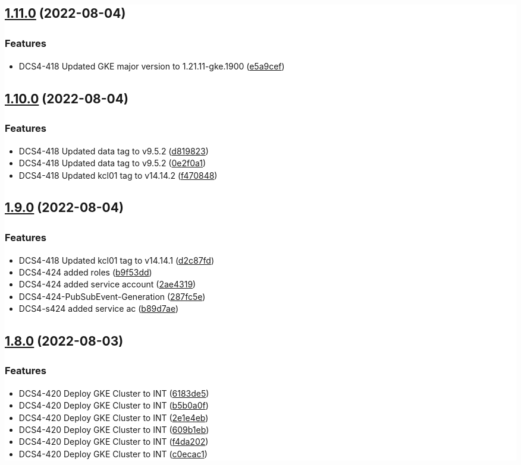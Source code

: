 ## [1.11.0](https://github.com/lbg-gcp-foundation/dmn01-cptcda-project-resources/compare/v1.10.0...v1.11.0) (2022-08-04)


### Features

* DCS4-418 Updated GKE major version to 1.21.11-gke.1900 ([e5a9cef](https://github.com/lbg-gcp-foundation/dmn01-cptcda-project-resources/commit/e5a9cef6fd68c5f70cf4ca2add7f1449cb09fb3b))

## [1.10.0](https://github.com/lbg-gcp-foundation/dmn01-cptcda-project-resources/compare/v1.9.0...v1.10.0) (2022-08-04)


### Features

* DCS4-418 Updated data tag to v9.5.2 ([d819823](https://github.com/lbg-gcp-foundation/dmn01-cptcda-project-resources/commit/d81982321a91925cd8bb0a0555a57907f2fc9a92))
* DCS4-418 Updated data tag to v9.5.2 ([0e2f0a1](https://github.com/lbg-gcp-foundation/dmn01-cptcda-project-resources/commit/0e2f0a1065ea99e409c3f88144ca89f411c49a03))
* DCS4-418 Updated kcl01 tag to v14.14.2 ([f470848](https://github.com/lbg-gcp-foundation/dmn01-cptcda-project-resources/commit/f470848463428273e075f00556d819342d976e1b))

## [1.9.0](https://github.com/lbg-gcp-foundation/dmn01-cptcda-project-resources/compare/v1.8.0...v1.9.0) (2022-08-04)


### Features

* DCS4-418 Updated kcl01 tag to v14.14.1 ([d2c87fd](https://github.com/lbg-gcp-foundation/dmn01-cptcda-project-resources/commit/d2c87fd60ff822709791a75f27a20ceb1cdeba5d))
* DCS4-424 added roles ([b9f53dd](https://github.com/lbg-gcp-foundation/dmn01-cptcda-project-resources/commit/b9f53dd385e02aa9a910987545c21729a61f0daa))
* DCS4-424 added service account ([2ae4319](https://github.com/lbg-gcp-foundation/dmn01-cptcda-project-resources/commit/2ae4319eadee68ed36eca493b6531bedb5385a9d))
* DCS4-424-PubSubEvent-Generation ([287fc5e](https://github.com/lbg-gcp-foundation/dmn01-cptcda-project-resources/commit/287fc5e16fbee1b84829e24835e601f1131992f9))
* DCS4-s424 added service ac ([b89d7ae](https://github.com/lbg-gcp-foundation/dmn01-cptcda-project-resources/commit/b89d7ae97d3bdccc8fb4097a4bba0dc4968f5252))

## [1.8.0](https://github.com/lbg-gcp-foundation/dmn01-cptcda-project-resources/compare/v1.7.0...v1.8.0) (2022-08-03)


### Features

* DCS4-420 Deploy GKE Cluster to INT ([6183de5](https://github.com/lbg-gcp-foundation/dmn01-cptcda-project-resources/commit/6183de593c5691d2aab57813e7e0c30984df3058))
* DCS4-420 Deploy GKE Cluster to INT ([b5b0a0f](https://github.com/lbg-gcp-foundation/dmn01-cptcda-project-resources/commit/b5b0a0fb662a535865af2c72424a3a6096996f2c))
* DCS4-420 Deploy GKE Cluster to INT ([2e1e4eb](https://github.com/lbg-gcp-foundation/dmn01-cptcda-project-resources/commit/2e1e4ebd169b4624357e50697a0aa7aa3cac5a4b))
* DCS4-420 Deploy GKE Cluster to INT ([609b1eb](https://github.com/lbg-gcp-foundation/dmn01-cptcda-project-resources/commit/609b1eb8d8b2750197e28314c10eca7f8cd0f731))
* DCS4-420 Deploy GKE Cluster to INT ([f4da202](https://github.com/lbg-gcp-foundation/dmn01-cptcda-project-resources/commit/f4da2029f5f06106d19a4be6ceae2146c8bbac40))
* DCS4-420 Deploy GKE Cluster to INT ([c0ecac1](https://github.com/lbg-gcp-foundation/dmn01-cptcda-project-resources/commit/c0ecac1390a2b487ab82fef4589dbed411029563))
